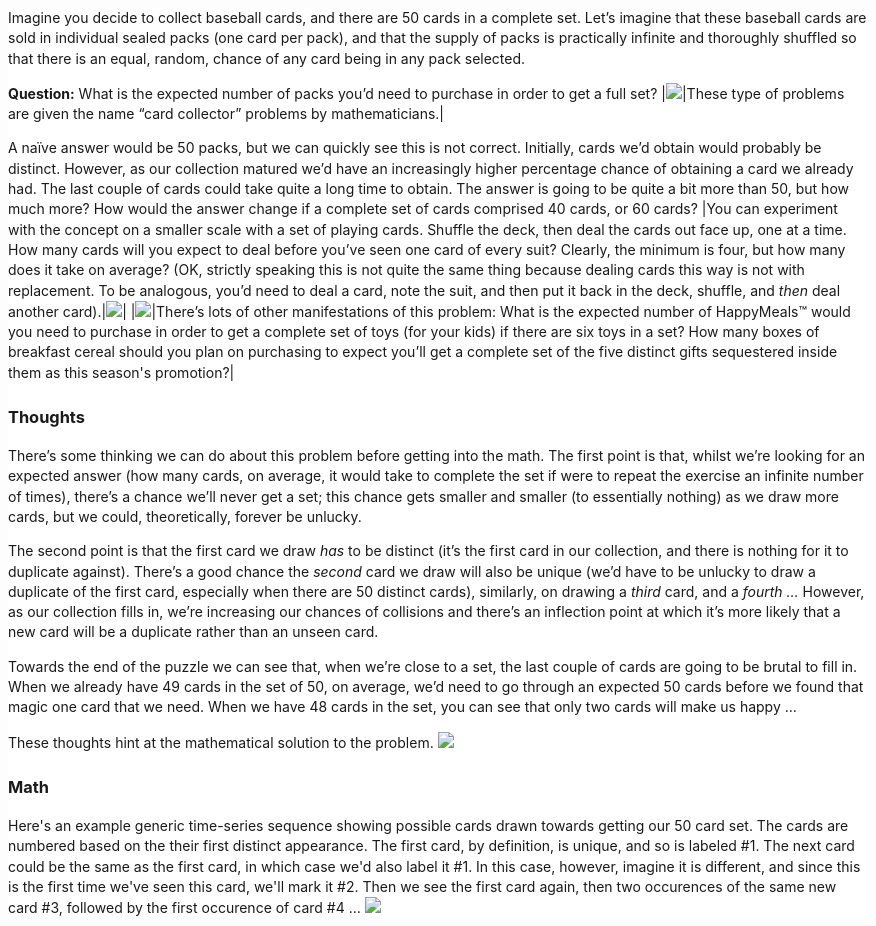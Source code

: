 
Imagine you decide to collect baseball cards, and there are 50 cards in a complete set. Let’s imagine that these baseball cards are sold in individual sealed packs (one card per pack), and that the supply of packs is practically infinite and thoroughly shuffled so that there is an equal, random, chance of any card being in any pack selected.

**Question:** What is the expected number of packs you’d need to purchase in order to get a full set?
|![](http://datagenetics.com/blog/april32016/p.png)|These type of problems are given the name “card collector” problems by mathematicians.|

A naïve answer would be 50 packs, but we can quickly see this is not correct. Initially, cards we’d obtain would probably be distinct. However, as our collection matured we’d have an increasingly higher percentage chance of obtaining a card we already had. The last couple of cards could take quite a long time to obtain. The answer is going to be quite a bit more than 50, but how much more? How would the answer change if a complete set of cards comprised 40 cards, or 60 cards?
|You can experiment with the concept on a smaller scale with a set of playing cards. Shuffle the deck, then deal the cards out face up, one at a time. How many cards will you expect to deal before you’ve seen one card of every suit? Clearly, the minimum is four, but how many does it take on average? (OK, strictly speaking this is not quite the same thing because dealing cards this way is not with replacement. To be analogous, you’d need to deal a card, note the suit, and then put it back in the deck, shuffle, and *then* deal another card).|![](http://datagenetics.com/blog/april32016/deck2.png)|
|![](http://datagenetics.com/blog/april32016/cb.png)|There’s lots of other manifestations of this problem: What is the expected number of HappyMeals™ would you need to purchase in order to get a complete set of toys (for your kids) if there are six toys in a set? How many boxes of breakfast cereal should you plan on purchasing to expect you’ll get a complete set of the five distinct gifts sequestered inside them as this season's promotion?|

### Thoughts

There’s some thinking we can do about this problem before getting into the math. The first point is that, whilst we’re looking for an expected answer (how many cards, on average, it would take to complete the set if were to repeat the exercise an infinite number of times), there’s a chance we’ll never get a set; this chance gets smaller and smaller (to essentially nothing) as we draw more cards, but we could, theoretically, forever be unlucky.

The second point is that the first card we draw *has* to be distinct (it’s the first card in our collection, and there is nothing for it to duplicate against). There’s a good chance the *second* card we draw will also be unique (we’d have to be unlucky to draw a duplicate of the first card, especially when there are 50 distinct cards), similarly, on drawing a *third* card, and a *fourth …* However, as our collection fills in, we’re increasing our chances of collisions and there’s an inflection point at which it’s more likely that a new card will be a duplicate rather than an unseen card.

Towards the end of the puzzle we can see that, when we’re close to a set, the last couple of cards are going to be brutal to fill in. When we already have 49 cards in the set of 50, on average, we’d need to go through an expected 50 cards before we found that magic one card that we need. When we have 48 cards in the set, you can see that only two cards will make us happy …

These thoughts hint at the mathematical solution to the problem.
![](http://datagenetics.com/blog/april32016/c2.png)


### Math

Here's an example generic time-series sequence showing possible cards drawn towards getting our 50 card set. The cards are numbered based on the their first distinct appearance. The first card, by definition, is unique, and so is labeled #1. The next card could be the same as the first card, in which case we'd also label it #1. In this case, however, imagine it is different, and since this is the first time we've seen this card, we'll mark it #2. Then we see the first card again, then two occurences of the same new card #3, followed by the first occurence of card #4 …
![](http://datagenetics.com/blog/april32016/x.png)
